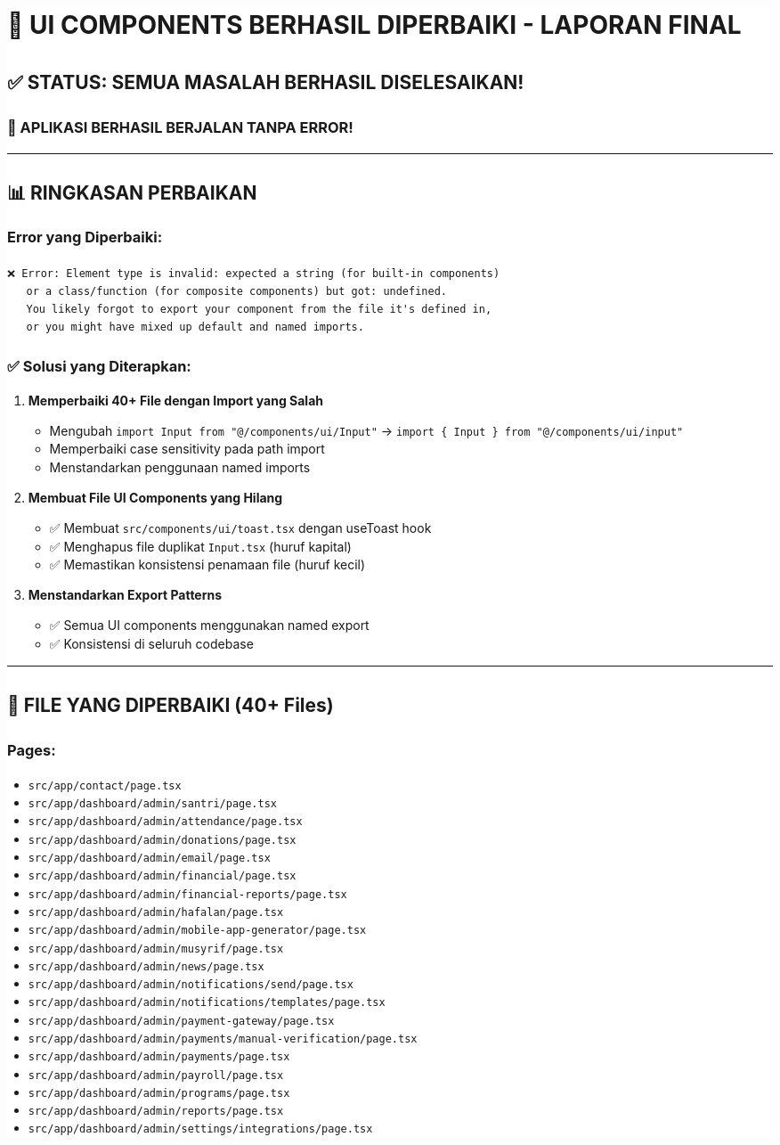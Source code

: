 # 🎉 UI COMPONENTS BERHASIL DIPERBAIKI - LAPORAN FINAL

## ✅ STATUS: SEMUA MASALAH BERHASIL DISELESAIKAN!

### **🚀 APLIKASI BERHASIL BERJALAN TANPA ERROR!**

---

## 📊 RINGKASAN PERBAIKAN

### **Error yang Diperbaiki:**

```
❌ Error: Element type is invalid: expected a string (for built-in components)
   or a class/function (for composite components) but got: undefined.
   You likely forgot to export your component from the file it's defined in,
   or you might have mixed up default and named imports.
```

### **✅ Solusi yang Diterapkan:**

1. **Memperbaiki 40+ File dengan Import yang Salah**
   - Mengubah `import Input from "@/components/ui/Input"` → `import { Input } from "@/components/ui/input"`
   - Memperbaiki case sensitivity pada path import
   - Menstandarkan penggunaan named imports

2. **Membuat File UI Components yang Hilang**
   - ✅ Membuat `src/components/ui/toast.tsx` dengan useToast hook
   - ✅ Menghapus file duplikat `Input.tsx` (huruf kapital)
   - ✅ Memastikan konsistensi penamaan file (huruf kecil)

3. **Menstandarkan Export Patterns**
   - ✅ Semua UI components menggunakan named export
   - ✅ Konsistensi di seluruh codebase

---

## 📁 FILE YANG DIPERBAIKI (40+ Files)

### **Pages:**

- `src/app/contact/page.tsx`
- `src/app/dashboard/admin/santri/page.tsx`
- `src/app/dashboard/admin/attendance/page.tsx`
- `src/app/dashboard/admin/donations/page.tsx`
- `src/app/dashboard/admin/email/page.tsx`
- `src/app/dashboard/admin/financial/page.tsx`
- `src/app/dashboard/admin/financial-reports/page.tsx`
- `src/app/dashboard/admin/hafalan/page.tsx`
- `src/app/dashboard/admin/mobile-app-generator/page.tsx`
- `src/app/dashboard/admin/musyrif/page.tsx`
- `src/app/dashboard/admin/news/page.tsx`
- `src/app/dashboard/admin/notifications/send/page.tsx`
- `src/app/dashboard/admin/notifications/templates/page.tsx`
- `src/app/dashboard/admin/payment-gateway/page.tsx`
- `src/app/dashboard/admin/payments/manual-verification/page.tsx`
- `src/app/dashboard/admin/payments/page.tsx`
- `src/app/dashboard/admin/payroll/page.tsx`
- `src/app/dashboard/admin/programs/page.tsx`
- `src/app/dashboard/admin/reports/page.tsx`
- `src/app/dashboard/admin/settings/integrations/page.tsx`